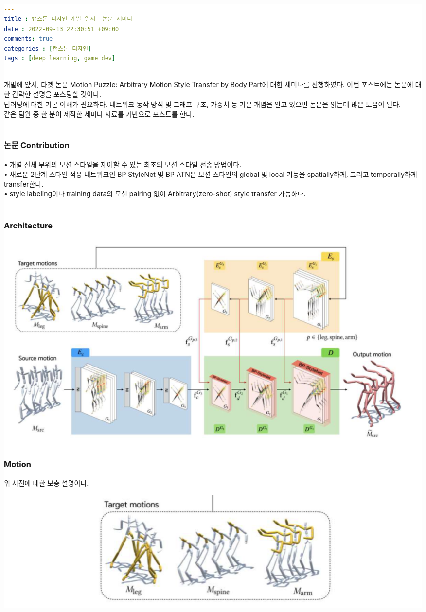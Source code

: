 ```yaml
---
title : 캡스톤 디자인 개발 일지- 논문 세미나
date : 2022-09-13 22:30:51 +09:00
comments: true
categories : [캡스톤 디자인]
tags : [deep learning, game dev]
---
```


개발에 앞서, 타겟 논문 Motion Puzzle: Arbitrary Motion Style Transfer by Body Part에 대한 세미나를 진행하였다. 이번 포스트에는 논문에 대한 간략한 설명을 포스팅할 것이다.  
딥러닝에 대한 기본 이해가 필요하다. 네트워크 동작 방식 및 그래프 구조, 가중치 등 기본 개념을 알고 있으면 논문을 읽는데 많은 도움이 된다.    
같은 팀원 중 한 분이 제작한 세미나 자료를 기반으로 포스트를 한다.  
<br/>

### 논문 Contribution
• 개별 신체 부위의 모션 스타일을 제어할 수 있는 최초의 모션 스타일 전송 방법이다.  
• 새로운 2단계 스타일 적응 네트워크인 BP StyleNet 및 BP ATN은 모션 스타일의 global 및 local 기능을 spatially하게, 그리고 temporally하게 transfer한다.  
• style labeling이나 training data의 모션 pairing 없이 Arbitrary(zero-shot) style transfer 가능하다.  
<br/>

### Architecture
<center><img src="/assets/img/posts/capstone design/그림2.png" width="1000"/></center>

### Motion
위 사진에 대한 보충 설명이다.  
<center><img src="/assets/img/posts/capstone design/그림3.png" width="500"/></center>